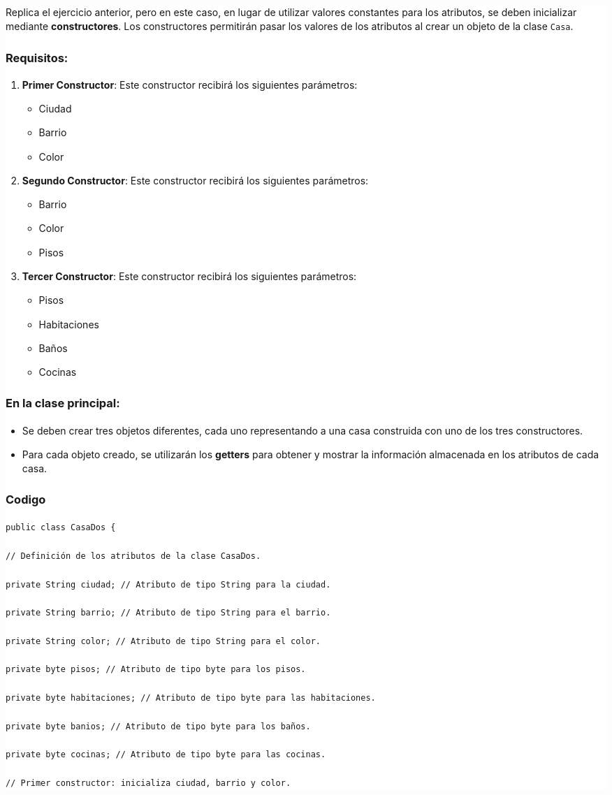 Replica el ejercicio anterior, pero en este caso, en lugar de utilizar valores constantes para los atributos, se deben inicializar mediante **constructores**. Los constructores permitirán pasar los valores de los atributos al crear un objeto de la clase `Casa`.

### Requisitos:

1. **Primer Constructor**: Este constructor recibirá los siguientes parámetros:

   - Ciudad

   - Barrio

   - Color

2. **Segundo Constructor**: Este constructor recibirá los siguientes parámetros:

   - Barrio

   - Color

   - Pisos

3. **Tercer Constructor**: Este constructor recibirá los siguientes parámetros:

   - Pisos

   - Habitaciones

   - Baños

   - Cocinas

### En la clase principal:

   - Se deben crear tres objetos diferentes, cada uno representando a una casa construida con uno de los tres constructores. 
   
   - Para cada objeto creado, se utilizarán los **getters** para obtener y mostrar la información almacenada en los atributos de cada casa.

### Codigo 

    public class CasaDos { 
  
    // Definición de los atributos de la clase CasaDos.

    private String ciudad; // Atributo de tipo String para la ciudad.

    private String barrio; // Atributo de tipo String para el barrio.

    private String color; // Atributo de tipo String para el color.

    private byte pisos; // Atributo de tipo byte para los pisos.

    private byte habitaciones; // Atributo de tipo byte para las habitaciones.

    private byte banios; // Atributo de tipo byte para los baños.

    private byte cocinas; // Atributo de tipo byte para las cocinas.

    // Primer constructor: inicializa ciudad, barrio y color.
